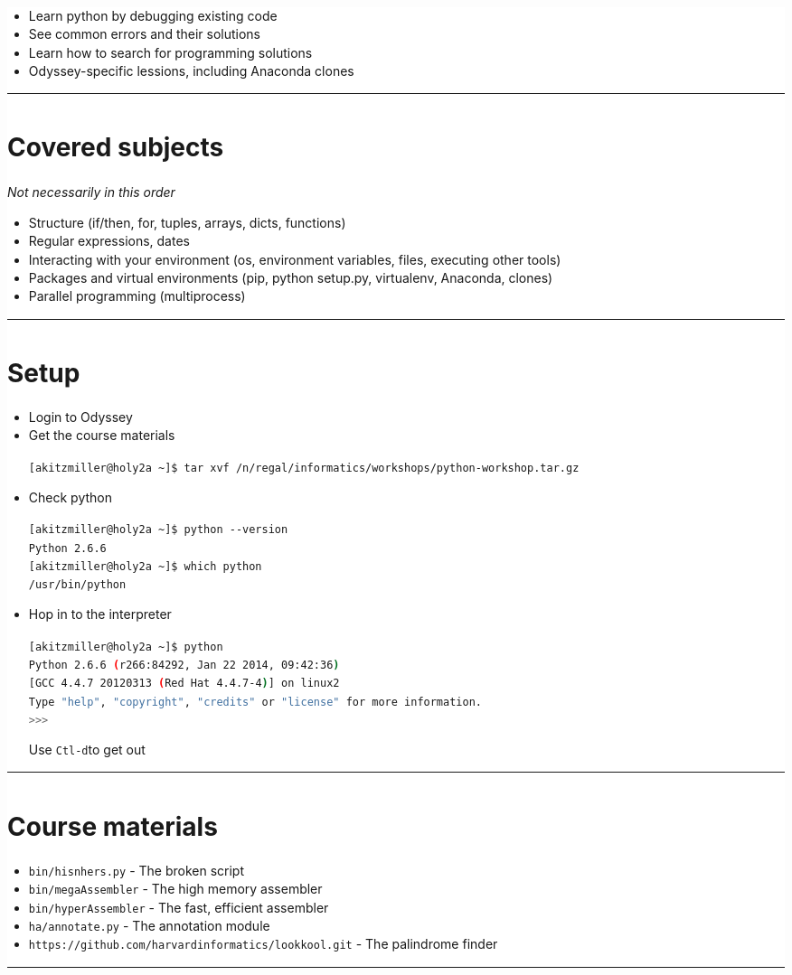 * Learn python by debugging existing code
* See common errors and their solutions
* Learn how to search for programming solutions
* Odyssey-specific lessions, including Anaconda clones

---

# Covered subjects
*Not necessarily in this order*

* Structure (if/then, for, tuples, arrays, dicts, functions)
* Regular expressions, dates
* Interacting with your environment (os, environment variables, files, executing other tools)
* Packages and virtual environments (pip, python setup.py, virtualenv, Anaconda, clones)
* Parallel programming (multiprocess)

---

# Setup

* Login to Odyssey
* Get the course materials
    ```	
    [akitzmiller@holy2a ~]$ tar xvf /n/regal/informatics/workshops/python-workshop.tar.gz
    ```
* Check python
    ```	
    [akitzmiller@holy2a ~]$ python --version
    Python 2.6.6
    [akitzmiller@holy2a ~]$ which python
    /usr/bin/python
    ```
* Hop in to the interpreter
   ```bash
   [akitzmiller@holy2a ~]$ python
   Python 2.6.6 (r266:84292, Jan 22 2014, 09:42:36) 
   [GCC 4.4.7 20120313 (Red Hat 4.4.7-4)] on linux2
   Type "help", "copyright", "credits" or "license" for more information.
   >>> 
   ```
   Use `Ctl-d`to get out
    
--- 

# Course materials
* `bin/hisnhers.py` - The broken script
* `bin/megaAssembler` - The high memory assembler
* `bin/hyperAssembler` - The fast, efficient assembler
* `ha/annotate.py` - The annotation module
* `https://github.com/harvardinformatics/lookkool.git` - The palindrome finder

---